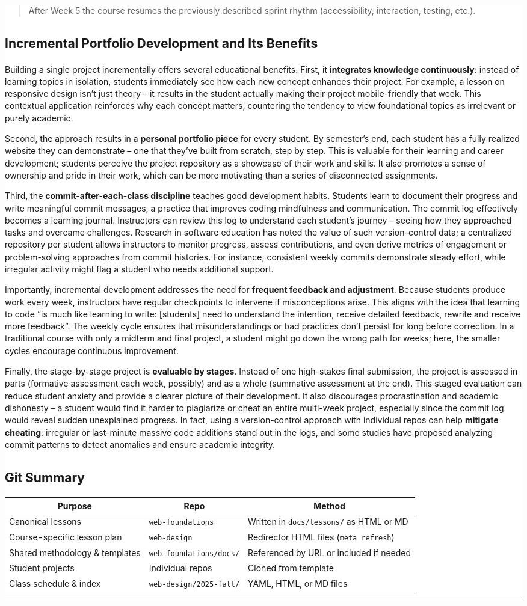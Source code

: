 > After Week 5 the course resumes the previously described sprint rhythm (accessibility, interaction, testing, etc.).

## Incremental Portfolio Development and Its Benefits

Building a single project incrementally offers several educational benefits. First, it **integrates knowledge continuously**: instead of learning topics in isolation, students immediately see how each new concept enhances their project. For example, a lesson on responsive design isn’t just theory – it results in the student actually making their project mobile-friendly that week. This contextual application reinforces why each concept matters, countering the tendency to view foundational topics as irrelevant or purely academic.

Second, the approach results in a **personal portfolio piece** for every student. By semester’s end, each student has a fully realized website they can demonstrate – one that they’ve built from scratch, step by step. This is valuable for their learning and career development; students perceive the project repository as a showcase of their work and skills. It also promotes a sense of ownership and pride in their work, which can be more motivating than a series of disconnected assignments.

Third, the **commit-after-each-class discipline** teaches good development habits. Students learn to document their progress and write meaningful commit messages, a practice that improves coding mindfulness and communication. The commit log effectively becomes a learning journal. Instructors can review this log to understand each student’s journey – seeing how they approached tasks and overcame challenges. Research in software education has noted the value of such version-control data; a centralized repository per student allows instructors to monitor progress, assess contributions, and even derive metrics of engagement or problem-solving approaches from commit histories. For instance, consistent weekly commits demonstrate steady effort, while irregular activity might flag a student who needs additional support.

Importantly, incremental development addresses the need for **frequent feedback and adjustment**. Because students produce work every week, instructors have regular checkpoints to intervene if misconceptions arise. This aligns with the idea that learning to code “is much like learning to write: \[students] need to understand the intention, receive detailed feedback, rewrite and receive more feedback”. The weekly cycle ensures that misunderstandings or bad practices don’t persist for long before correction. In a traditional course with only a midterm and final project, a student might go down the wrong path for weeks; here, the smaller cycles encourage continuous improvement.

Finally, the stage-by-stage project is **evaluable by stages**. Instead of one high-stakes final submission, the project is assessed in parts (formative assessment each week, possibly) and as a whole (summative assessment at the end). This staged evaluation can reduce student anxiety and provide a clearer picture of their development. It also discourages procrastination and academic dishonesty – a student would find it harder to plagiarize or cheat an entire multi-week project, especially since the commit log would reveal sudden unexplained progress. In fact, using a version-control approach with individual repos can help **mitigate cheating**: irregular or last-minute massive code additions stand out in the logs, and some studies have proposed analyzing commit patterns to detect anomalies and ensure academic integrity.

## Git Summary

| Purpose                        | Repo                    | Method                                   |
| ------------------------------ | ----------------------- | ---------------------------------------- |
| Canonical lessons              | `web-foundations`       | Written in `docs/lessons/` as HTML or MD |
| Course-specific lesson plan    | `web-design`            | Redirector HTML files (`meta refresh`)   |
| Shared methodology & templates | `web-foundations/docs/` | Referenced by URL or included if needed  |
| Student projects               | Individual repos        | Cloned from template                     |
| Class schedule & index         | `web-design/2025-fall/` | YAML, HTML, or MD files                  |

---